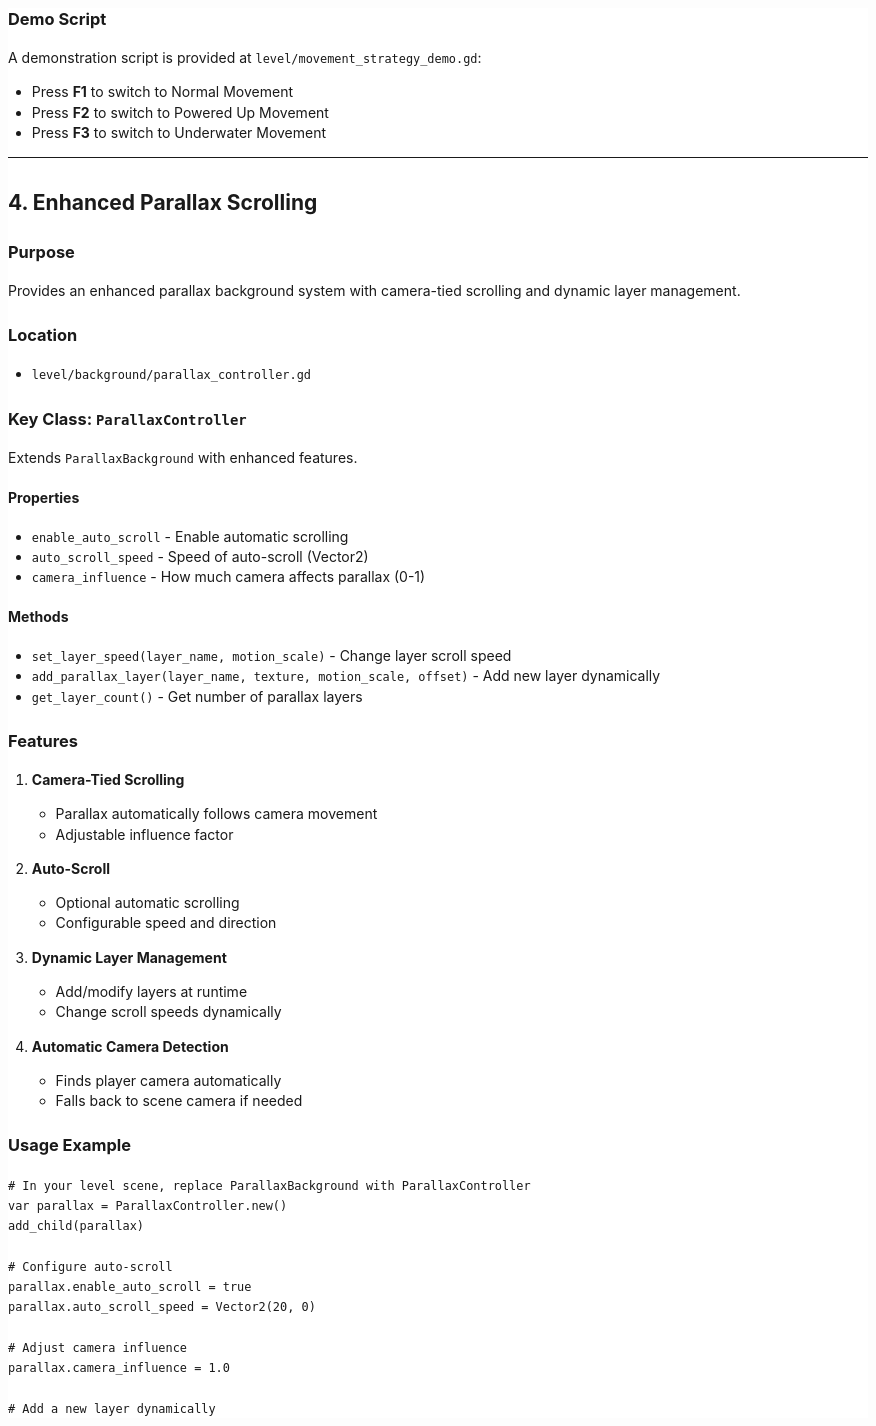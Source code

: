 ### Demo Script
A demonstration script is provided at `level/movement_strategy_demo.gd`:
- Press **F1** to switch to Normal Movement
- Press **F2** to switch to Powered Up Movement
- Press **F3** to switch to Underwater Movement

---

## 4. Enhanced Parallax Scrolling

### Purpose
Provides an enhanced parallax background system with camera-tied scrolling and dynamic layer management.

### Location
- `level/background/parallax_controller.gd`

### Key Class: `ParallaxController`

Extends `ParallaxBackground` with enhanced features.

#### Properties
- `enable_auto_scroll` - Enable automatic scrolling
- `auto_scroll_speed` - Speed of auto-scroll (Vector2)
- `camera_influence` - How much camera affects parallax (0-1)

#### Methods
- `set_layer_speed(layer_name, motion_scale)` - Change layer scroll speed
- `add_parallax_layer(layer_name, texture, motion_scale, offset)` - Add new layer dynamically
- `get_layer_count()` - Get number of parallax layers

### Features

1. **Camera-Tied Scrolling**
   - Parallax automatically follows camera movement
   - Adjustable influence factor

2. **Auto-Scroll**
   - Optional automatic scrolling
   - Configurable speed and direction

3. **Dynamic Layer Management**
   - Add/modify layers at runtime
   - Change scroll speeds dynamically

4. **Automatic Camera Detection**
   - Finds player camera automatically
   - Falls back to scene camera if needed

### Usage Example

```gdscript
# In your level scene, replace ParallaxBackground with ParallaxController
var parallax = ParallaxController.new()
add_child(parallax)

# Configure auto-scroll
parallax.enable_auto_scroll = true
parallax.auto_scroll_speed = Vector2(20, 0)

# Adjust camera influence
parallax.camera_influence = 1.0

# Add a new layer dynamically
```